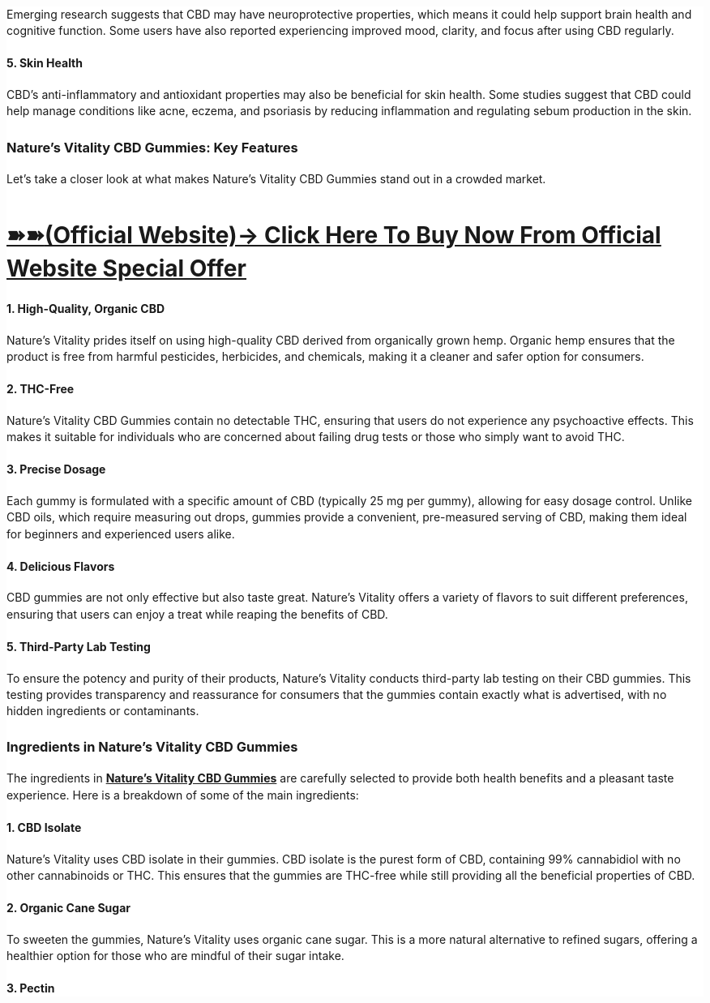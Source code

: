 <p data-start="3593" data-end="3840">Emerging research suggests that CBD may have neuroprotective properties, which means it could help support brain health and cognitive function. Some users have also reported experiencing improved mood, clarity, and focus after using CBD regularly.</p>
<h4 data-start="3842" data-end="3865"><strong data-start="3847" data-end="3865">5. Skin Health</strong></h4>
<p data-start="3866" data-end="4118">CBD&rsquo;s anti-inflammatory and antioxidant properties may also be beneficial for skin health. Some studies suggest that CBD could help manage conditions like acne, eczema, and psoriasis by reducing inflammation and regulating sebum production in the skin.</p>
<h3 data-start="4125" data-end="4176"><strong data-start="4129" data-end="4176">Nature&rsquo;s Vitality CBD Gummies: Key Features</strong></h3>
<p data-start="4178" data-end="4277">Let&rsquo;s take a closer look at what makes Nature&rsquo;s Vitality CBD Gummies stand out in a crowded market.</p>
<h1 data-start="269" data-end="324"><span style="text-decoration: underline;"><strong data-start="269" data-end="324">➽➽<a title="Natures Vitality CBD Gummies" href="https://www.facebook.com/NaturesVitalityCBDGummies/">(Official Website)&rarr; Click Here To Buy Now From Official Website Special Offer</a></strong></span></h1>
<h4 data-start="4279" data-end="4316"><strong data-start="4284" data-end="4316">1. High-Quality, Organic CBD</strong></h4>
<p data-start="4317" data-end="4561">Nature&rsquo;s Vitality prides itself on using high-quality CBD derived from organically grown hemp. Organic hemp ensures that the product is free from harmful pesticides, herbicides, and chemicals, making it a cleaner and safer option for consumers.</p>
<h4 data-start="4563" data-end="4583"><strong data-start="4568" data-end="4583">2. THC-Free</strong></h4>
<p data-start="4584" data-end="4825">Nature&rsquo;s Vitality CBD Gummies contain no detectable THC, ensuring that users do not experience any psychoactive effects. This makes it suitable for individuals who are concerned about failing drug tests or those who simply want to avoid THC.</p>
<h4 data-start="4827" data-end="4853"><strong data-start="4832" data-end="4853">3. Precise Dosage</strong></h4>
<p data-start="4854" data-end="5143">Each gummy is formulated with a specific amount of CBD (typically 25 mg per gummy), allowing for easy dosage control. Unlike CBD oils, which require measuring out drops, gummies provide a convenient, pre-measured serving of CBD, making them ideal for beginners and experienced users alike.</p>
<h4 data-start="5145" data-end="5174"><strong data-start="5150" data-end="5174">4. Delicious Flavors</strong></h4>
<p data-start="5175" data-end="5381">CBD gummies are not only effective but also taste great. Nature&rsquo;s Vitality offers a variety of flavors to suit different preferences, ensuring that users can enjoy a treat while reaping the benefits of CBD.</p>
<h4 data-start="5383" data-end="5418"><strong data-start="5388" data-end="5418">5. Third-Party Lab Testing</strong></h4>
<p data-start="5419" data-end="5705">To ensure the potency and purity of their products, Nature&rsquo;s Vitality conducts third-party lab testing on their CBD gummies. This testing provides transparency and reassurance for consumers that the gummies contain exactly what is advertised, with no hidden ingredients or contaminants.</p>
<h3 data-start="5712" data-end="5764"><strong data-start="5716" data-end="5764">Ingredients in Nature&rsquo;s Vitality CBD Gummies</strong></h3>
<p data-start="5766" data-end="5955">The ingredients in <a title="Natures Vitality CBD Gummies" href="https://www.facebook.com/NaturesVitalityCBDGummies/"><strong>Nature&rsquo;s Vitality CBD Gummies</strong></a> are carefully selected to provide both health benefits and a pleasant taste experience. Here is a breakdown of some of the main ingredients:</p>
<h4 data-start="5957" data-end="5980"><strong data-start="5962" data-end="5980">1. CBD Isolate</strong></h4>
<p data-start="5981" data-end="6237">Nature&rsquo;s Vitality uses CBD isolate in their gummies. CBD isolate is the purest form of CBD, containing 99% cannabidiol with no other cannabinoids or THC. This ensures that the gummies are THC-free while still providing all the beneficial properties of CBD.</p>
<h4 data-start="6239" data-end="6269"><strong data-start="6244" data-end="6269">2. Organic Cane Sugar</strong></h4>
<p data-start="6270" data-end="6467">To sweeten the gummies, Nature&rsquo;s Vitality uses organic cane sugar. This is a more natural alternative to refined sugars, offering a healthier option for those who are mindful of their sugar intake.</p>
<h4 data-start="6469" data-end="6487"><strong data-start="6474" data-end="6487">3. Pectin</strong></h4>